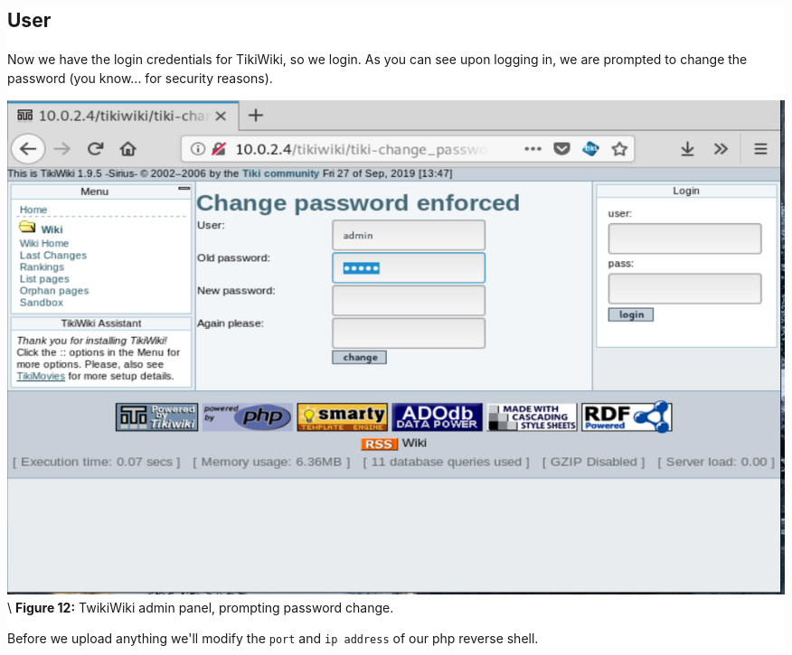 
## User

Now we have the login credentials for TikiWiki, so we login. As you can see upon logging in, we are prompted to change the password (you know... for security reasons).

![tikiwiki_password_change](./images/tikiwiki_password_change.png)
\ **Figure 12:** TwikiWiki admin panel, prompting password change.

Before we upload anything we'll modify the `port` and `ip address` of our php reverse shell.

